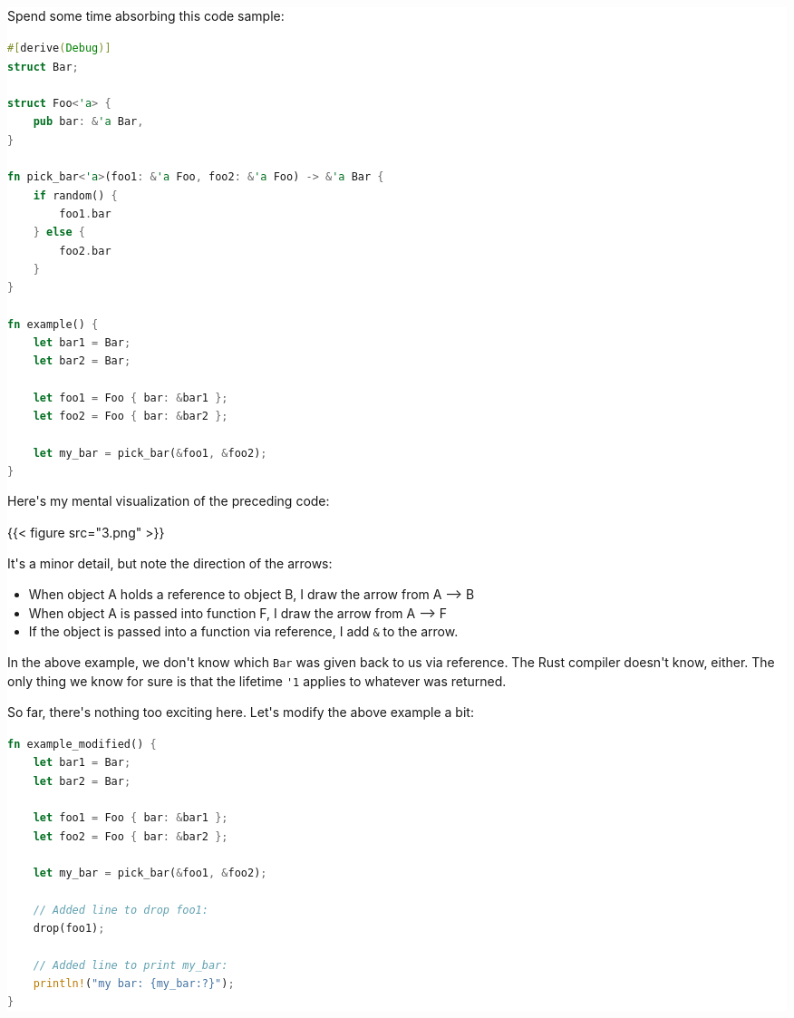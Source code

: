 Spend some time absorbing this code sample:

```rust
#[derive(Debug)]
struct Bar;

struct Foo<'a> {
    pub bar: &'a Bar,
}

fn pick_bar<'a>(foo1: &'a Foo, foo2: &'a Foo) -> &'a Bar {
    if random() {
        foo1.bar
    } else {
        foo2.bar
    }
}

fn example() {
    let bar1 = Bar;
    let bar2 = Bar;

    let foo1 = Foo { bar: &bar1 };
    let foo2 = Foo { bar: &bar2 };

    let my_bar = pick_bar(&foo1, &foo2);
}

```

Here's my mental visualization of the preceding code:

{{< figure src="3.png" >}}

It's a minor detail, but note the direction of the arrows:

* When object A holds a reference to object B, I draw the arrow from A --> B
* When object A is passed into function F, I draw the arrow from A --> F
* If the object is passed into a function via reference, I add `&` to the arrow.

In the above example, we don't know which `Bar` was given back to us via reference. The Rust compiler doesn't know, either. The only thing we know for sure is that the lifetime `'1` applies to whatever was returned.

So far, there's nothing too exciting here. Let's modify the above example a bit:

```rust
fn example_modified() {
    let bar1 = Bar;
    let bar2 = Bar;

    let foo1 = Foo { bar: &bar1 };
    let foo2 = Foo { bar: &bar2 };

    let my_bar = pick_bar(&foo1, &foo2);

    // Added line to drop foo1:
    drop(foo1);

    // Added line to print my_bar:
    println!("my bar: {my_bar:?}");
}
```
